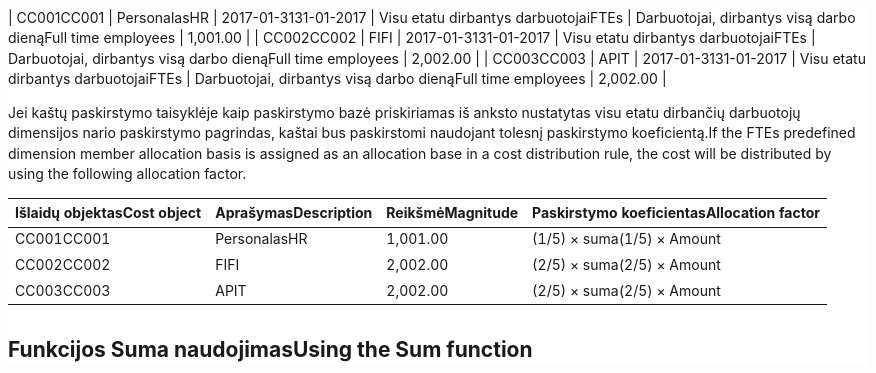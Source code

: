 | <span data-ttu-id="5ba4d-290">CC001</span><span class="sxs-lookup"><span data-stu-id="5ba4d-290">CC001</span></span>       | <span data-ttu-id="5ba4d-291">Personalas</span><span class="sxs-lookup"><span data-stu-id="5ba4d-291">HR</span></span> | <span data-ttu-id="5ba4d-292">2017-01-31</span><span class="sxs-lookup"><span data-stu-id="5ba4d-292">31-01-2017</span></span>      | <span data-ttu-id="5ba4d-293">Visu etatu dirbantys darbuotojai</span><span class="sxs-lookup"><span data-stu-id="5ba4d-293">FTEs</span></span>                         | <span data-ttu-id="5ba4d-294">Darbuotojai, dirbantys visą darbo dieną</span><span class="sxs-lookup"><span data-stu-id="5ba4d-294">Full time employees</span></span> | <span data-ttu-id="5ba4d-295">1,00</span><span class="sxs-lookup"><span data-stu-id="5ba4d-295">1.00</span></span>      |
| <span data-ttu-id="5ba4d-296">CC002</span><span class="sxs-lookup"><span data-stu-id="5ba4d-296">CC002</span></span>       | <span data-ttu-id="5ba4d-297">FI</span><span class="sxs-lookup"><span data-stu-id="5ba4d-297">FI</span></span> | <span data-ttu-id="5ba4d-298">2017-01-31</span><span class="sxs-lookup"><span data-stu-id="5ba4d-298">31-01-2017</span></span>      | <span data-ttu-id="5ba4d-299">Visu etatu dirbantys darbuotojai</span><span class="sxs-lookup"><span data-stu-id="5ba4d-299">FTEs</span></span>                         | <span data-ttu-id="5ba4d-300">Darbuotojai, dirbantys visą darbo dieną</span><span class="sxs-lookup"><span data-stu-id="5ba4d-300">Full time employees</span></span> | <span data-ttu-id="5ba4d-301">2,00</span><span class="sxs-lookup"><span data-stu-id="5ba4d-301">2.00</span></span>      |
| <span data-ttu-id="5ba4d-302">CC003</span><span class="sxs-lookup"><span data-stu-id="5ba4d-302">CC003</span></span>       | <span data-ttu-id="5ba4d-303">AP</span><span class="sxs-lookup"><span data-stu-id="5ba4d-303">IT</span></span> | <span data-ttu-id="5ba4d-304">2017-01-31</span><span class="sxs-lookup"><span data-stu-id="5ba4d-304">31-01-2017</span></span>      | <span data-ttu-id="5ba4d-305">Visu etatu dirbantys darbuotojai</span><span class="sxs-lookup"><span data-stu-id="5ba4d-305">FTEs</span></span>                         | <span data-ttu-id="5ba4d-306">Darbuotojai, dirbantys visą darbo dieną</span><span class="sxs-lookup"><span data-stu-id="5ba4d-306">Full time employees</span></span> | <span data-ttu-id="5ba4d-307">2,00</span><span class="sxs-lookup"><span data-stu-id="5ba4d-307">2.00</span></span>      |

<span data-ttu-id="5ba4d-308">Jei kaštų paskirstymo taisyklėje kaip paskirstymo bazė priskiriamas iš anksto nustatytas visu etatu dirbančių darbuotojų dimensijos nario paskirstymo pagrindas, kaštai bus paskirstomi naudojant tolesnį paskirstymo koeficientą.</span><span class="sxs-lookup"><span data-stu-id="5ba4d-308">If the FTEs predefined dimension member allocation basis is assigned as an allocation base in a cost distribution rule, the cost will be distributed by using the following allocation factor.</span></span>

| <span data-ttu-id="5ba4d-309">Išlaidų objektas</span><span class="sxs-lookup"><span data-stu-id="5ba4d-309">Cost object</span></span> | <span data-ttu-id="5ba4d-310">Aprašymas</span><span class="sxs-lookup"><span data-stu-id="5ba4d-310">Description</span></span>    | <span data-ttu-id="5ba4d-311">Reikšmė</span><span class="sxs-lookup"><span data-stu-id="5ba4d-311">Magnitude</span></span> | <span data-ttu-id="5ba4d-312">Paskirstymo koeficientas</span><span class="sxs-lookup"><span data-stu-id="5ba4d-312">Allocation factor</span></span> |
|-------------|----|-----------|-------------------|
| <span data-ttu-id="5ba4d-313">CC001</span><span class="sxs-lookup"><span data-stu-id="5ba4d-313">CC001</span></span>       | <span data-ttu-id="5ba4d-314">Personalas</span><span class="sxs-lookup"><span data-stu-id="5ba4d-314">HR</span></span> | <span data-ttu-id="5ba4d-315">1,00</span><span class="sxs-lookup"><span data-stu-id="5ba4d-315">1.00</span></span>      | <span data-ttu-id="5ba4d-316">(1/5) × suma</span><span class="sxs-lookup"><span data-stu-id="5ba4d-316">(1/5) × Amount</span></span>    |
| <span data-ttu-id="5ba4d-317">CC002</span><span class="sxs-lookup"><span data-stu-id="5ba4d-317">CC002</span></span>       | <span data-ttu-id="5ba4d-318">FI</span><span class="sxs-lookup"><span data-stu-id="5ba4d-318">FI</span></span> | <span data-ttu-id="5ba4d-319">2,00</span><span class="sxs-lookup"><span data-stu-id="5ba4d-319">2.00</span></span>      | <span data-ttu-id="5ba4d-320">(2/5) × suma</span><span class="sxs-lookup"><span data-stu-id="5ba4d-320">(2/5) × Amount</span></span>    |
| <span data-ttu-id="5ba4d-321">CC003</span><span class="sxs-lookup"><span data-stu-id="5ba4d-321">CC003</span></span>       | <span data-ttu-id="5ba4d-322">AP</span><span class="sxs-lookup"><span data-stu-id="5ba4d-322">IT</span></span> | <span data-ttu-id="5ba4d-323">2,00</span><span class="sxs-lookup"><span data-stu-id="5ba4d-323">2.00</span></span>      | <span data-ttu-id="5ba4d-324">(2/5) × suma</span><span class="sxs-lookup"><span data-stu-id="5ba4d-324">(2/5) × Amount</span></span>    |

## <a name="using-the-sum-function"></a><span data-ttu-id="5ba4d-325">Funkcijos Suma naudojimas</span><span class="sxs-lookup"><span data-stu-id="5ba4d-325">Using the Sum function</span></span>
